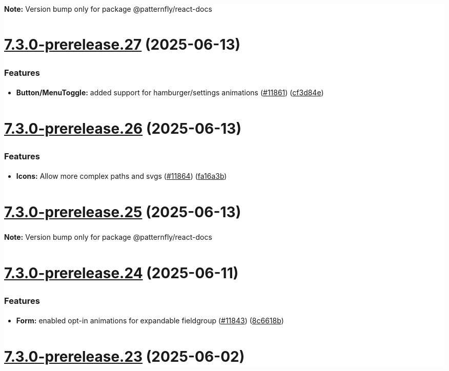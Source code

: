 **Note:** Version bump only for package @patternfly/react-docs

# [7.3.0-prerelease.27](https://github.com/patternfly/patternfly-react/compare/@patternfly/react-docs@7.3.0-prerelease.26...@patternfly/react-docs@7.3.0-prerelease.27) (2025-06-13)

### Features

- **Button/MenuToggle:** added support for hamburger/settings animations ([#11861](https://github.com/patternfly/patternfly-react/issues/11861)) ([cf3d84e](https://github.com/patternfly/patternfly-react/commit/cf3d84ebf8f3046f038af6f6557946faadfe35b0))

# [7.3.0-prerelease.26](https://github.com/patternfly/patternfly-react/compare/@patternfly/react-docs@7.3.0-prerelease.25...@patternfly/react-docs@7.3.0-prerelease.26) (2025-06-13)

### Features

- **Icons:** Allow more complex paths and svgs ([#11864](https://github.com/patternfly/patternfly-react/issues/11864)) ([fa16a3b](https://github.com/patternfly/patternfly-react/commit/fa16a3bd3ac35be6f0d23f642194d23dba0b313e))

# [7.3.0-prerelease.25](https://github.com/patternfly/patternfly-react/compare/@patternfly/react-docs@7.3.0-prerelease.24...@patternfly/react-docs@7.3.0-prerelease.25) (2025-06-13)

**Note:** Version bump only for package @patternfly/react-docs

# [7.3.0-prerelease.24](https://github.com/patternfly/patternfly-react/compare/@patternfly/react-docs@7.3.0-prerelease.23...@patternfly/react-docs@7.3.0-prerelease.24) (2025-06-11)

### Features

- **Form:** enabled opt-in animations for expandable fieldgroup ([#11843](https://github.com/patternfly/patternfly-react/issues/11843)) ([8c6618b](https://github.com/patternfly/patternfly-react/commit/8c6618b87876924b7ef9b3651b86abb65e7e2dd4))

# [7.3.0-prerelease.23](https://github.com/patternfly/patternfly-react/compare/@patternfly/react-docs@7.3.0-prerelease.22...@patternfly/react-docs@7.3.0-prerelease.23) (2025-06-02)
